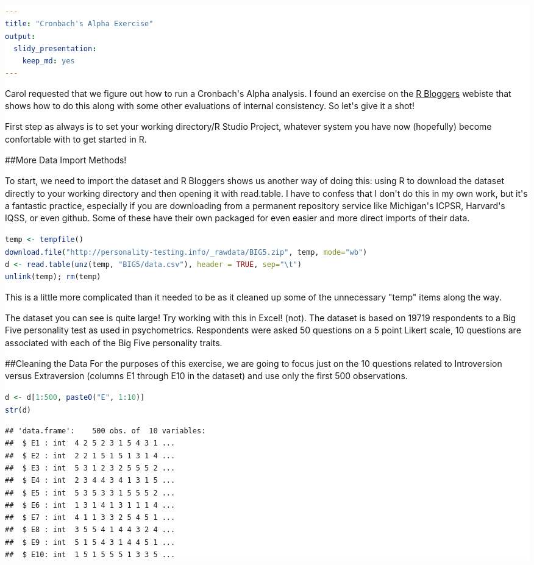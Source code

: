 ```yaml
---
title: "Cronbach's Alpha Exercise"
output:
  slidy_presentation:
    keep_md: yes
---
```


Carol requested that we figure out how to run a Cronbach's Alpha analysis. I found an exercise on the [R Bloggers](https://www.r-bloggers.com/five-ways-to-calculate-internal-consistency/) webiste that shows how to do this along with some other evaluations of internal consistency. So let's give it a shot!

First step as always is to set your working directory/R Studio Project, whatever system you have now (hopefully) become confortable with to get started in R. 

##More Data Import Methods!

To start, we need to import the dataset and R Bloggers shows us another way of doing this: using R to download the dataset directly to your working directory and then opening it with read.table. I have to confess that I don't do this in my own work, but it's a fantastic practice, especially if you are downloading from a permanent repository service like Michigan's ICPSR, Harvard's IQSS, or even github. Some of these have their own packaged for even easier and more direct imports of their data. 


```r
temp <- tempfile()
download.file("http://personality-testing.info/_rawdata/BIG5.zip", temp, mode="wb")
d <- read.table(unz(temp, "BIG5/data.csv"), header = TRUE, sep="\t")
unlink(temp); rm(temp)
```

This is a little more complicated than it needed to be as it cleaned up some of the unnecessary "temp" items along the way.

The dataset you can see is quite large! Try working with this in Excel! (not). The dataset is based on 19719 respondents to a Big Five personality test as used in psychometrics. Respondents were asked 50 questions on a 5 point Likert scale, 10 questions are associated with each of the Big Five personality traits.

##Cleaning the Data
For the purposes of this exercise, we are going to focus just on the 10 questions related to Introversion versus Extraversion (columns E1 through E10 in the dataset) and use only the first 500 observations.

```r
d <- d[1:500, paste0("E", 1:10)]
str(d)
```

```
## 'data.frame':	500 obs. of  10 variables:
##  $ E1 : int  4 2 5 2 3 1 5 4 3 1 ...
##  $ E2 : int  2 2 1 5 1 5 1 3 1 4 ...
##  $ E3 : int  5 3 1 2 3 2 5 5 5 2 ...
##  $ E4 : int  2 3 4 4 3 4 1 3 1 5 ...
##  $ E5 : int  5 3 5 3 3 1 5 5 5 2 ...
##  $ E6 : int  1 3 1 4 1 3 1 1 1 4 ...
##  $ E7 : int  4 1 1 3 3 2 5 4 5 1 ...
##  $ E8 : int  3 5 5 4 1 4 4 3 2 4 ...
##  $ E9 : int  5 1 5 4 3 1 4 4 5 1 ...
##  $ E10: int  1 5 1 5 5 5 1 3 3 5 ...
```
